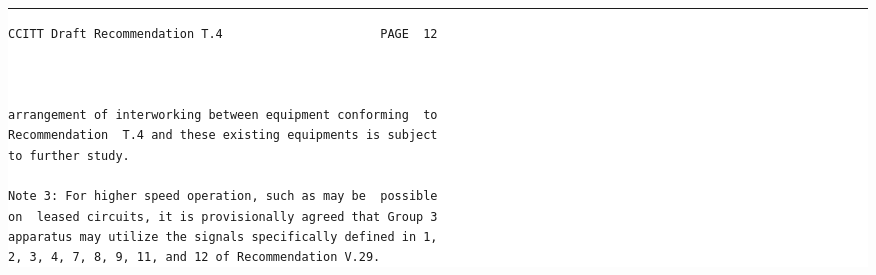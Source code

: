 ------------------------------------------------------------------------

``` newpage
CCITT Draft Recommendation T.4                      PAGE  12



arrangement of interworking between equipment conforming  to
Recommendation  T.4 and these existing equipments is subject
to further study.

Note 3: For higher speed operation, such as may be  possible
on  leased circuits, it is provisionally agreed that Group 3
apparatus may utilize the signals specifically defined in 1,
2, 3, 4, 7, 8, 9, 11, and 12 of Recommendation V.29.
```

